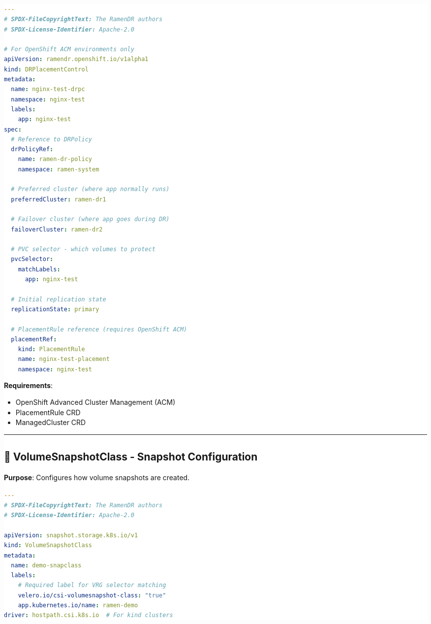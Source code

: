 ```yaml
---
# SPDX-FileCopyrightText: The RamenDR authors
# SPDX-License-Identifier: Apache-2.0

# For OpenShift ACM environments only
apiVersion: ramendr.openshift.io/v1alpha1
kind: DRPlacementControl
metadata:
  name: nginx-test-drpc
  namespace: nginx-test
  labels:
    app: nginx-test
spec:
  # Reference to DRPolicy
  drPolicyRef:
    name: ramen-dr-policy
    namespace: ramen-system
  
  # Preferred cluster (where app normally runs)
  preferredCluster: ramen-dr1
  
  # Failover cluster (where app goes during DR)
  failoverCluster: ramen-dr2
  
  # PVC selector - which volumes to protect
  pvcSelector:
    matchLabels:
      app: nginx-test
  
  # Initial replication state
  replicationState: primary
  
  # PlacementRule reference (requires OpenShift ACM)
  placementRef:
    kind: PlacementRule
    name: nginx-test-placement
    namespace: nginx-test
```

**Requirements**:
- OpenShift Advanced Cluster Management (ACM)
- PlacementRule CRD
- ManagedCluster CRD

---

## 📸 **VolumeSnapshotClass** - Snapshot Configuration

**Purpose**: Configures how volume snapshots are created.

```yaml
---
# SPDX-FileCopyrightText: The RamenDR authors
# SPDX-License-Identifier: Apache-2.0

apiVersion: snapshot.storage.k8s.io/v1
kind: VolumeSnapshotClass
metadata:
  name: demo-snapclass
  labels:
    # Required label for VRG selector matching
    velero.io/csi-volumesnapshot-class: "true"
    app.kubernetes.io/name: ramen-demo
driver: hostpath.csi.k8s.io  # For kind clusters
```